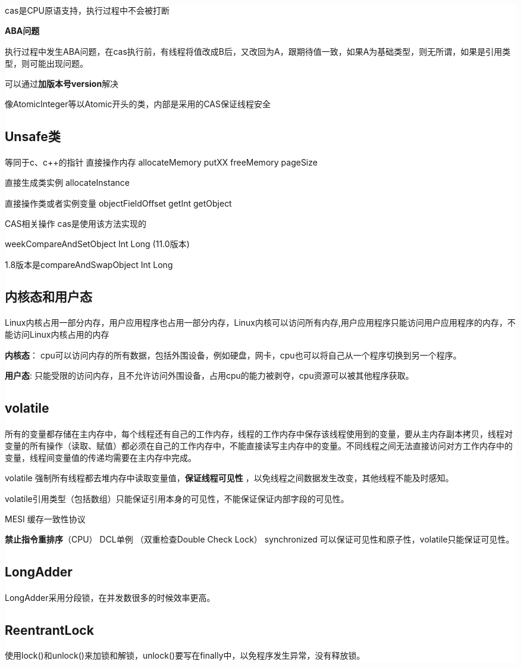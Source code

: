 cas是CPU原语支持，执行过程中不会被打断

**ABA问题**

执行过程中发生ABA问题，在cas执行前，有线程将值改成B后，又改回为A，跟期待值一致，如果A为基础类型，则无所谓，如果是引用类型，则可能出现问题。

可以通过**加版本号version**解决

像AtomicInteger等以Atomic开头的类，内部是采用的CAS保证线程安全



## Unsafe类

等同于c、c++的指针  直接操作内存  allocateMemory putXX freeMemory pageSize

直接生成类实例 allocateInstance

直接操作类或者实例变量 objectFieldOffset  getInt getObject

CAS相关操作 cas是使用该方法实现的 

weekCompareAndSetObject  Int Long (11.0版本)  

1.8版本是compareAndSwapObject Int Long



## **内核态和用户态**

Linux内核占用一部分内存，用户应用程序也占用一部分内存，Linux内核可以访问所有内存,用户应用程序只能访问用户应用程序的内存，不能访问Linux内核占用的内存

**内核态**： cpu可以访问内存的所有数据，包括外围设备，例如硬盘，网卡，cpu也可以将自己从一个程序切换到另一个程序。

**用户态**: 只能受限的访问内存，且不允许访问外围设备，占用cpu的能力被剥夺，cpu资源可以被其他程序获取。



## **volatile**

所有的变量都存储在主内存中，每个线程还有自己的工作内存，线程的工作内存中保存该线程使用到的变量，要从主内存副本拷贝，线程对变量的所有操作（读取、赋值）都必须在自己的工作内存中，不能直接读写主内存中的变量。不同线程之间无法直接访问对方工作内存中的变量，线程间变量值的传递均需要在主内存中完成。

volatile 强制所有线程都去堆内存中读取变量值，**保证线程可见性** ，以免线程之间数据发生改变，其他线程不能及时感知。

volatile引用类型（包括数组）只能保证引用本身的可见性，不能保证保证内部字段的可见性。

MESI 缓存一致性协议

**禁止指令重排序**（CPU） DCL单例 （双重检查Double Check Lock）
synchronized 可以保证可见性和原子性，volatile只能保证可见性。

## **LongAdder**

LongAdder采用分段锁，在并发数很多的时候效率更高。

## **ReentrantLock**

使用lock()和unlock()来加锁和解锁，unlock()要写在finally中，以免程序发生异常，没有释放锁。
